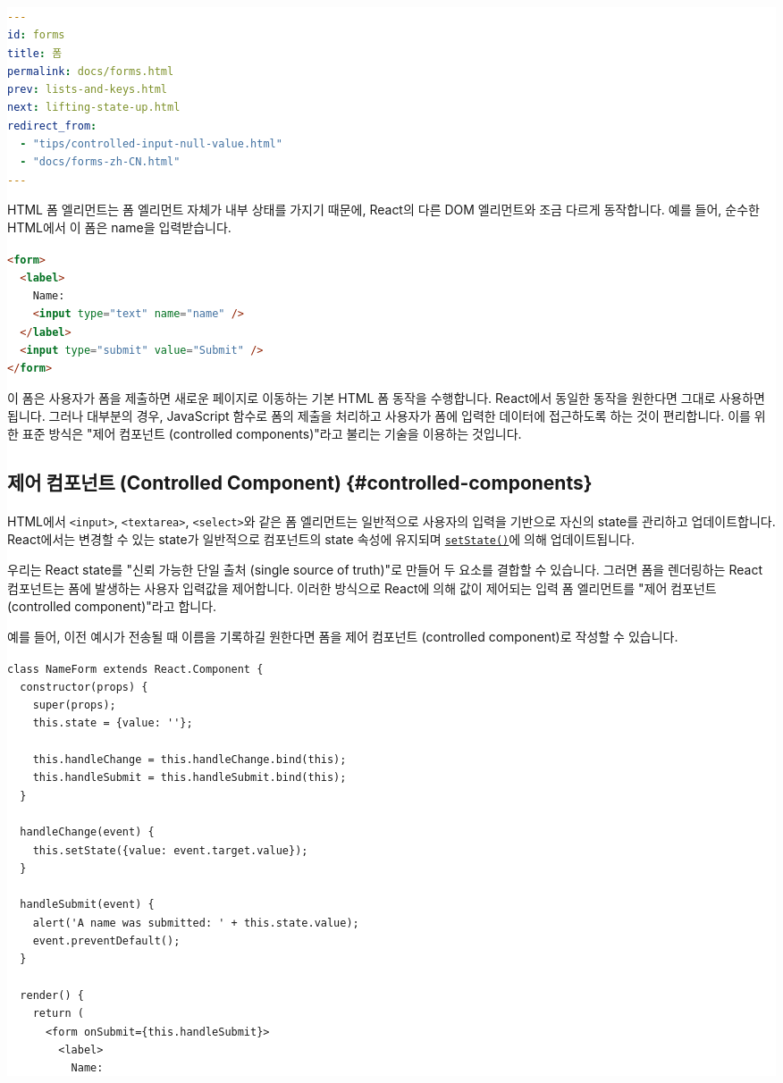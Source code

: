```yaml
---
id: forms
title: 폼
permalink: docs/forms.html
prev: lists-and-keys.html
next: lifting-state-up.html
redirect_from:
  - "tips/controlled-input-null-value.html"
  - "docs/forms-zh-CN.html"
---
```


HTML 폼 엘리먼트는 폼 엘리먼트 자체가 내부 상태를 가지기 때문에, React의 다른 DOM 엘리먼트와 조금 다르게 동작합니다. 예를 들어, 순수한 HTML에서 이 폼은 name을 입력받습니다.

```html
<form>
  <label>
    Name:
    <input type="text" name="name" />
  </label>
  <input type="submit" value="Submit" />
</form>
```

이 폼은 사용자가 폼을 제출하면 새로운 페이지로 이동하는 기본 HTML 폼 동작을 수행합니다. React에서 동일한 동작을 원한다면 그대로 사용하면 됩니다. 그러나 대부분의 경우, JavaScript 함수로 폼의 제출을 처리하고 사용자가 폼에 입력한 데이터에 접근하도록 하는 것이 편리합니다. 이를 위한 표준 방식은 "제어 컴포넌트 (controlled components)"라고 불리는 기술을 이용하는 것입니다.

## 제어 컴포넌트 (Controlled Component) {#controlled-components}

HTML에서 `<input>`, `<textarea>`, `<select>`와 같은 폼 엘리먼트는 일반적으로 사용자의 입력을 기반으로 자신의 state를 관리하고 업데이트합니다. React에서는 변경할 수 있는 state가 일반적으로 컴포넌트의 state 속성에 유지되며 [`setState()`](/docs/react-component.html#setstate)에 의해 업데이트됩니다.

우리는 React state를 "신뢰 가능한 단일 출처 (single source of truth)"로 만들어 두 요소를 결합할 수 있습니다. 그러면 폼을 렌더링하는 React 컴포넌트는 폼에 발생하는 사용자 입력값을 제어합니다. 이러한 방식으로 React에 의해 값이 제어되는 입력 폼 엘리먼트를 "제어 컴포넌트 (controlled component)"라고 합니다.

예를 들어, 이전 예시가 전송될 때 이름을 기록하길 원한다면 폼을 제어 컴포넌트 (controlled component)로 작성할 수 있습니다.

```javascript{4,10-12,24}
class NameForm extends React.Component {
  constructor(props) {
    super(props);
    this.state = {value: ''};

    this.handleChange = this.handleChange.bind(this);
    this.handleSubmit = this.handleSubmit.bind(this);
  }

  handleChange(event) {
    this.setState({value: event.target.value});
  }

  handleSubmit(event) {
    alert('A name was submitted: ' + this.state.value);
    event.preventDefault();
  }

  render() {
    return (
      <form onSubmit={this.handleSubmit}>
        <label>
          Name:
```